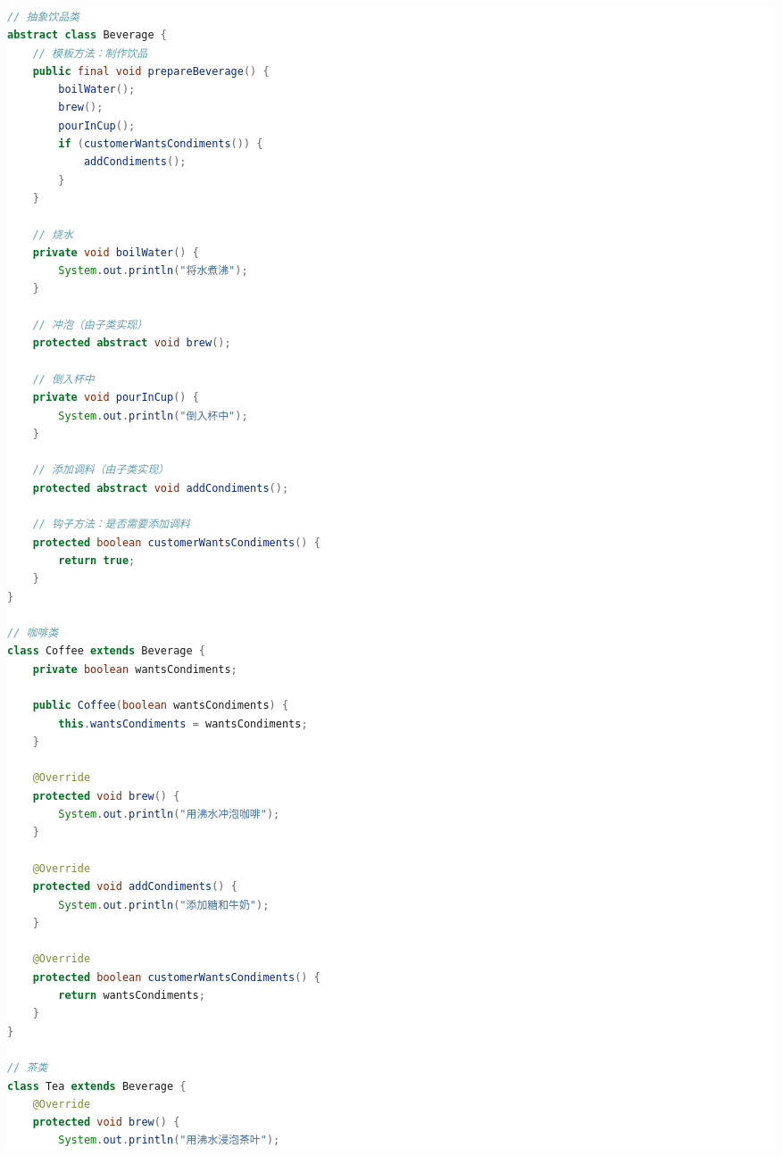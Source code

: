 ```java
// 抽象饮品类
abstract class Beverage {
    // 模板方法：制作饮品
    public final void prepareBeverage() {
        boilWater();
        brew();
        pourInCup();
        if (customerWantsCondiments()) {
            addCondiments();
        }
    }

    // 烧水
    private void boilWater() {
        System.out.println("将水煮沸");
    }

    // 冲泡（由子类实现）
    protected abstract void brew();

    // 倒入杯中
    private void pourInCup() {
        System.out.println("倒入杯中");
    }

    // 添加调料（由子类实现）
    protected abstract void addCondiments();

    // 钩子方法：是否需要添加调料
    protected boolean customerWantsCondiments() {
        return true;
    }
}

// 咖啡类
class Coffee extends Beverage {
    private boolean wantsCondiments;

    public Coffee(boolean wantsCondiments) {
        this.wantsCondiments = wantsCondiments;
    }

    @Override
    protected void brew() {
        System.out.println("用沸水冲泡咖啡");
    }

    @Override
    protected void addCondiments() {
        System.out.println("添加糖和牛奶");
    }

    @Override
    protected boolean customerWantsCondiments() {
        return wantsCondiments;
    }
}

// 茶类
class Tea extends Beverage {
    @Override
    protected void brew() {
        System.out.println("用沸水浸泡茶叶");
```